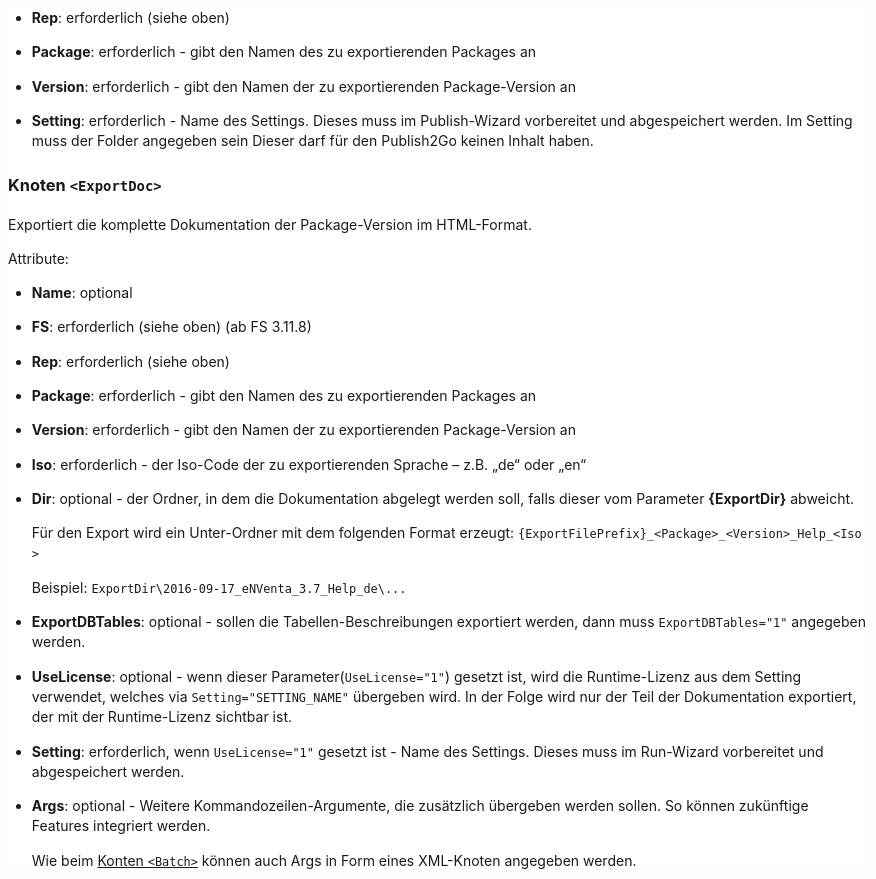 * **Rep**: erforderlich (siehe oben)

* **Package**: erforderlich - gibt den Namen des zu exportierenden Packages an

* **Version**: erforderlich - gibt den Namen der zu exportierenden Package-Version an

* **Setting**: erforderlich - Name des Settings.
  Dieses muss im Publish-Wizard vorbereitet und abgespeichert werden.
  Im Setting muss der Folder angegeben sein
  Dieser darf für den Publish2Go keinen Inhalt haben.

### Knoten `<ExportDoc>`

Exportiert die komplette Dokumentation der Package-Version im HTML-Format.

Attribute:

* **Name**: optional

* **FS**: erforderlich (siehe oben) (ab FS 3.11.8)

* **Rep**: erforderlich (siehe oben)

* **Package**: erforderlich - gibt den Namen des zu exportierenden Packages an

* **Version**: erforderlich - gibt den Namen der zu exportierenden Package-Version an

* **Iso**: erforderlich - der Iso-Code der zu exportierenden Sprache – z.B. „de“ oder „en“

* **Dir**: optional - der Ordner, in dem die Dokumentation abgelegt werden soll, falls dieser vom Parameter **{ExportDir}** abweicht.

  Für den Export wird ein Unter-Ordner mit dem folgenden Format erzeugt:
`{ExportFilePrefix}_<Package>_<Version>_Help_<Iso>`

  Beispiel: `ExportDir\2016-09-17_eNVenta_3.7_Help_de\...`

* **ExportDBTables**: optional - sollen die Tabellen-Beschreibungen exportiert werden, dann muss `ExportDBTables="1"` angegeben werden.

* **UseLicense**: optional - wenn dieser Parameter(`UseLicense="1"`) gesetzt ist, wird die Runtime-Lizenz aus dem Setting verwendet, welches via `Setting="SETTING_NAME"` übergeben wird.
  In der Folge wird nur der Teil der Dokumentation exportiert, der mit der Runtime-Lizenz sichtbar ist.

* **Setting**: erforderlich, wenn `UseLicense="1"` gesetzt ist - Name des Settings.
  Dieses muss im Run-Wizard vorbereitet und abgespeichert werden.

* **Args**: optional - Weitere Kommandozeilen-Argumente, die zusätzlich übergeben werden sollen.
  So können zukünftige Features integriert werden.

  Wie beim [Konten `<Batch>`](#konten-batch) können auch Args in Form eines XML-Knoten angegeben werden.
